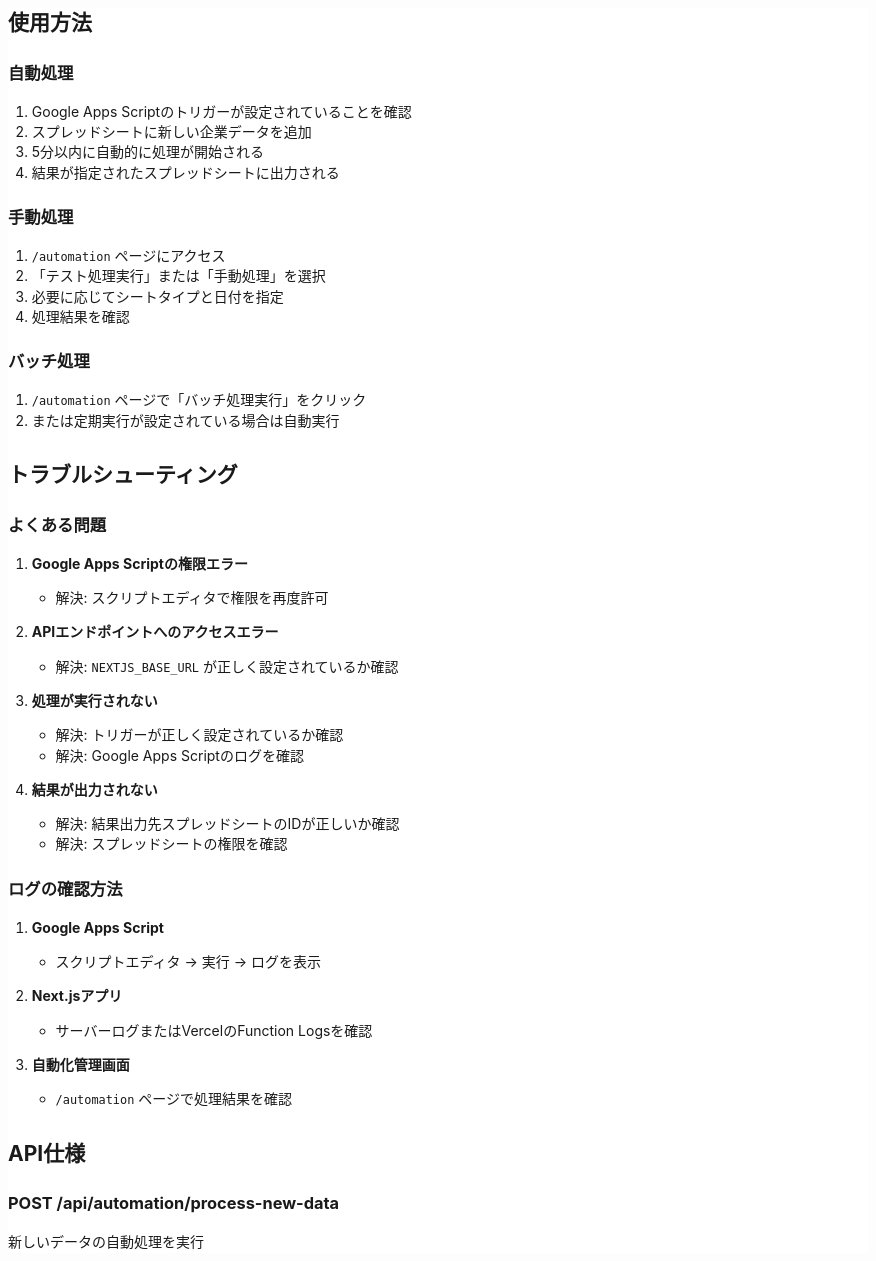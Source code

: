 ## 使用方法

### 自動処理
1. Google Apps Scriptのトリガーが設定されていることを確認
2. スプレッドシートに新しい企業データを追加
3. 5分以内に自動的に処理が開始される
4. 結果が指定されたスプレッドシートに出力される

### 手動処理
1. `/automation` ページにアクセス
2. 「テスト処理実行」または「手動処理」を選択
3. 必要に応じてシートタイプと日付を指定
4. 処理結果を確認

### バッチ処理
1. `/automation` ページで「バッチ処理実行」をクリック
2. または定期実行が設定されている場合は自動実行

## トラブルシューティング

### よくある問題

1. **Google Apps Scriptの権限エラー**
   - 解決: スクリプトエディタで権限を再度許可

2. **APIエンドポイントへのアクセスエラー**
   - 解決: `NEXTJS_BASE_URL` が正しく設定されているか確認

3. **処理が実行されない**
   - 解決: トリガーが正しく設定されているか確認
   - 解決: Google Apps Scriptのログを確認

4. **結果が出力されない**
   - 解決: 結果出力先スプレッドシートのIDが正しいか確認
   - 解決: スプレッドシートの権限を確認

### ログの確認方法

1. **Google Apps Script**
   - スクリプトエディタ → 実行 → ログを表示

2. **Next.jsアプリ**
   - サーバーログまたはVercelのFunction Logsを確認

3. **自動化管理画面**
   - `/automation` ページで処理結果を確認

## API仕様

### POST /api/automation/process-new-data
新しいデータの自動処理を実行
